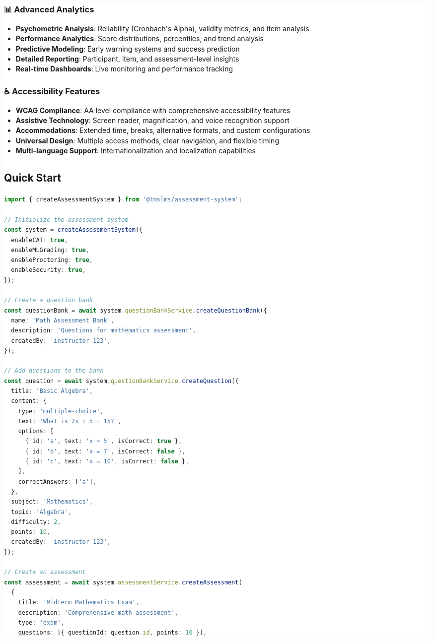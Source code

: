 ### 📊 Advanced Analytics

- **Psychometric Analysis**: Reliability (Cronbach's Alpha), validity metrics, and item analysis
- **Performance Analytics**: Score distributions, percentiles, and trend analysis
- **Predictive Modeling**: Early warning systems and success prediction
- **Detailed Reporting**: Participant, item, and assessment-level insights
- **Real-time Dashboards**: Live monitoring and performance tracking

### ♿ Accessibility Features

- **WCAG Compliance**: AA level compliance with comprehensive accessibility features
- **Assistive Technology**: Screen reader, magnification, and voice recognition support
- **Accommodations**: Extended time, breaks, alternative formats, and custom configurations
- **Universal Design**: Multiple access methods, clear navigation, and flexible timing
- **Multi-language Support**: Internationalization and localization capabilities

## Quick Start

```typescript
import { createAssessmentSystem } from '@tmslms/assessment-system';

// Initialize the assessment system
const system = createAssessmentSystem({
  enableCAT: true,
  enableMLGrading: true,
  enableProctoring: true,
  enableSecurity: true,
});

// Create a question bank
const questionBank = await system.questionBankService.createQuestionBank({
  name: 'Math Assessment Bank',
  description: 'Questions for mathematics assessment',
  createdBy: 'instructor-123',
});

// Add questions to the bank
const question = await system.questionBankService.createQuestion({
  title: 'Basic Algebra',
  content: {
    type: 'multiple-choice',
    text: 'What is 2x + 5 = 15?',
    options: [
      { id: 'a', text: 'x = 5', isCorrect: true },
      { id: 'b', text: 'x = 7', isCorrect: false },
      { id: 'c', text: 'x = 10', isCorrect: false },
    ],
    correctAnswers: ['a'],
  },
  subject: 'Mathematics',
  topic: 'Algebra',
  difficulty: 2,
  points: 10,
  createdBy: 'instructor-123',
});

// Create an assessment
const assessment = await system.assessmentService.createAssessment(
  {
    title: 'Midterm Mathematics Exam',
    description: 'Comprehensive math assessment',
    type: 'exam',
    questions: [{ questionId: question.id, points: 10 }],
```